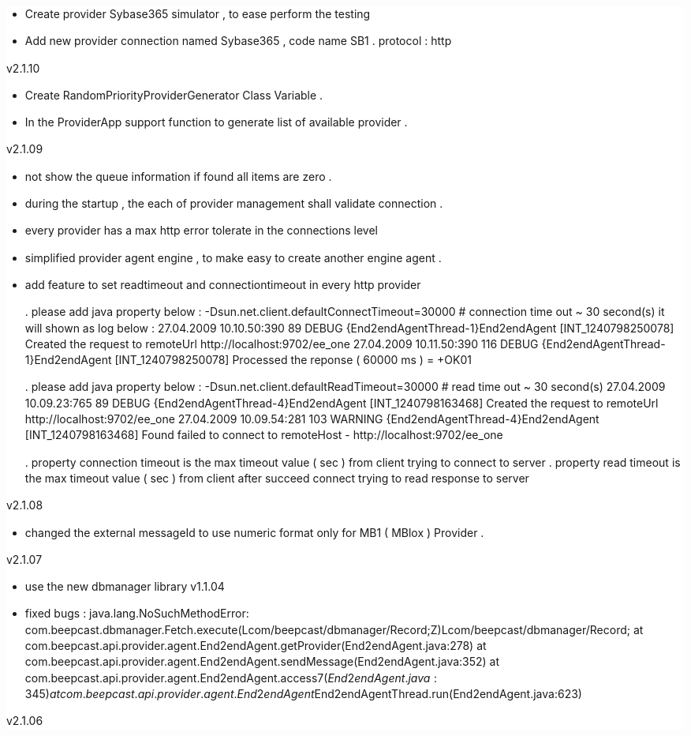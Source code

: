 - Create provider Sybase365 simulator , to ease perform the testing

- Add new provider connection named Sybase365 , code name SB1
  . protocol : http 

v2.1.10

- Create RandomPriorityProviderGenerator Class Variable .

- In the ProviderApp support function to generate list of available provider .

v2.1.09

- not show the queue information if found all items are zero .

- during the startup , the each of provider management shall validate connection .

- every provider has a max http error tolerate in the connections level

- simplified provider agent engine , to make easy to create another engine agent .

- add feature to set readtimeout and connectiontimeout in every http provider

  . please add java property below :
    -Dsun.net.client.defaultConnectTimeout=30000 # connection time out ~ 30 second(s)
    it will shown as log below :
    27.04.2009 10.10.50:390 89 DEBUG   {End2endAgentThread-1}End2endAgent [INT_1240798250078] 
      Created the request to remoteUrl http://localhost:9702/ee_one
    27.04.2009 10.11.50:390 116 DEBUG   {End2endAgentThread-1}End2endAgent [INT_1240798250078] 
      Processed the reponse ( 60000 ms ) = +OK01
    
  . please add java property below :
    -Dsun.net.client.defaultReadTimeout=30000     # read time out ~ 30 second(s)
    27.04.2009 10.09.23:765 89 DEBUG   {End2endAgentThread-4}End2endAgent [INT_1240798163468] 
      Created the request to remoteUrl http://localhost:9702/ee_one
    27.04.2009 10.09.54:281 103 WARNING {End2endAgentThread-4}End2endAgent [INT_1240798163468] 
      Found failed to connect to remoteHost - http://localhost:9702/ee_one

  . property connection timeout is the max timeout value ( sec ) from client trying to connect to server
  . property read timeout is the max timeout value ( sec ) from client after succeed connect trying to read response to server
    
v2.1.08

- changed the external messageId to use numeric format only for MB1 ( MBlox ) Provider .

v2.1.07

- use the new dbmanager library v1.1.04

- fixed bugs :
    java.lang.NoSuchMethodError: com.beepcast.dbmanager.Fetch.execute(Lcom/beepcast/dbmanager/Record;Z)Lcom/beepcast/dbmanager/Record;
    	at com.beepcast.api.provider.agent.End2endAgent.getProvider(End2endAgent.java:278)
    	at com.beepcast.api.provider.agent.End2endAgent.sendMessage(End2endAgent.java:352)
    	at com.beepcast.api.provider.agent.End2endAgent.access$7(End2endAgent.java:345)
    	at com.beepcast.api.provider.agent.End2endAgent$End2endAgentThread.run(End2endAgent.java:623)

v2.1.06
